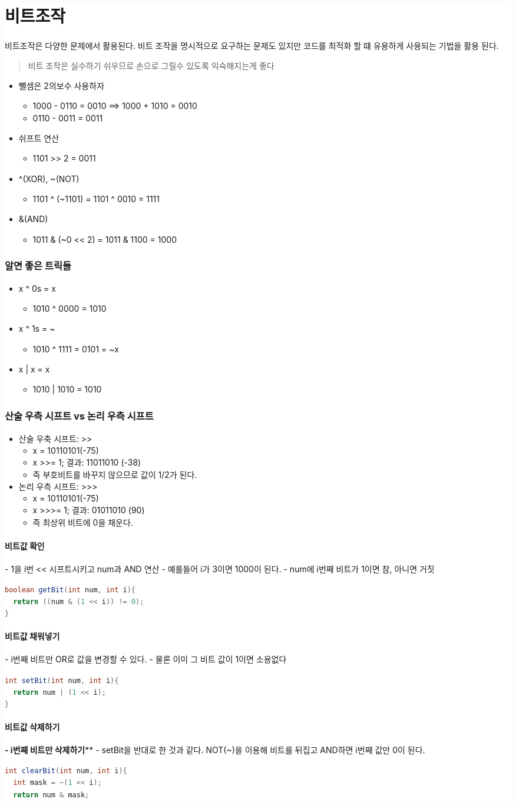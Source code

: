 # 비트조작

비트조작은 다양한 문제에서 활용된다. 비트 조작을 명시적으로 요구하는 문제도 있지만 코드를 최적화 할 떄 유용하게 사용되는 기법을 활용 된다.
> 비트 조작은 실수하기 쉬우므로 손으로 그릴수 있도록 익숙해지는게 좋다

- 뺄셈은 2의보수 사용하자
  - 1000 - 0110 = 0010 ==> 1000 + 1010 = 0010
  - 0110 - 0011 = 0011


- 쉬프트 연산
  - 1101 >> 2 = 0011


- ^(XOR), ~(NOT)
  - 1101 ^ (~1101) = 1101 ^ 0010 = 1111


- &(AND)
  - 1011 & (~0 << 2) = 1011 & 1100 = 1000

### 알면 좋은 트릭들
- x ^ 0s = x
  - 1010 ^ 0000 = 1010


- x ^ 1s = ~
  - 1010 ^ 1111 = 0101 = ~x


- x | x = x
  - 1010 | 1010 = 1010

### 산술 우측 시프트 vs 논리 우측 시프트
- 산술 우축 시프트: >>
  - x = 10110101(-75)
  - x >>= 1;  결과: 11011010 (-38)
  - 즉 부호비트를 바꾸지 않으므로 값이 1/2가 된다.
- 논리 우측 시프트: >>>
  - x = 10110101(-75)
  - x >>>= 1;  결과: 01011010 (90)
  - 즉 최상위 비트에 0을 채운다.

#### **비트값 확인**
\- 1을 i번 << 시프트시키고 num과 AND 연산
\- 예를들어 i가 3이면 1000이 된다.
\- num에 i번째 비트가 1이면 참, 아니면 거짓
```java
boolean getBit(int num, int i){
  return ((num & (1 << i)) != 0);
}
```
#### **비트값 채워넣기**
\- i번째 비트만 OR로 값을 변경할 수 있다.
\- 물론 이미 그 비트 값이 1이면 소용없다
```java
int setBit(int num, int i){
  return num | (1 << i);
}
```
#### 비트값 삭제하기
**\- i번째 비트만 삭제하기****
\- setBit을 반대로 한 것과 같다. NOT(~)을 이용해 비트를 뒤집고 AND하면 i번째 값만 0이 된다.
```java
int clearBit(int num, int i){
  int mask = ~(1 << i);
  return num & mask;
```